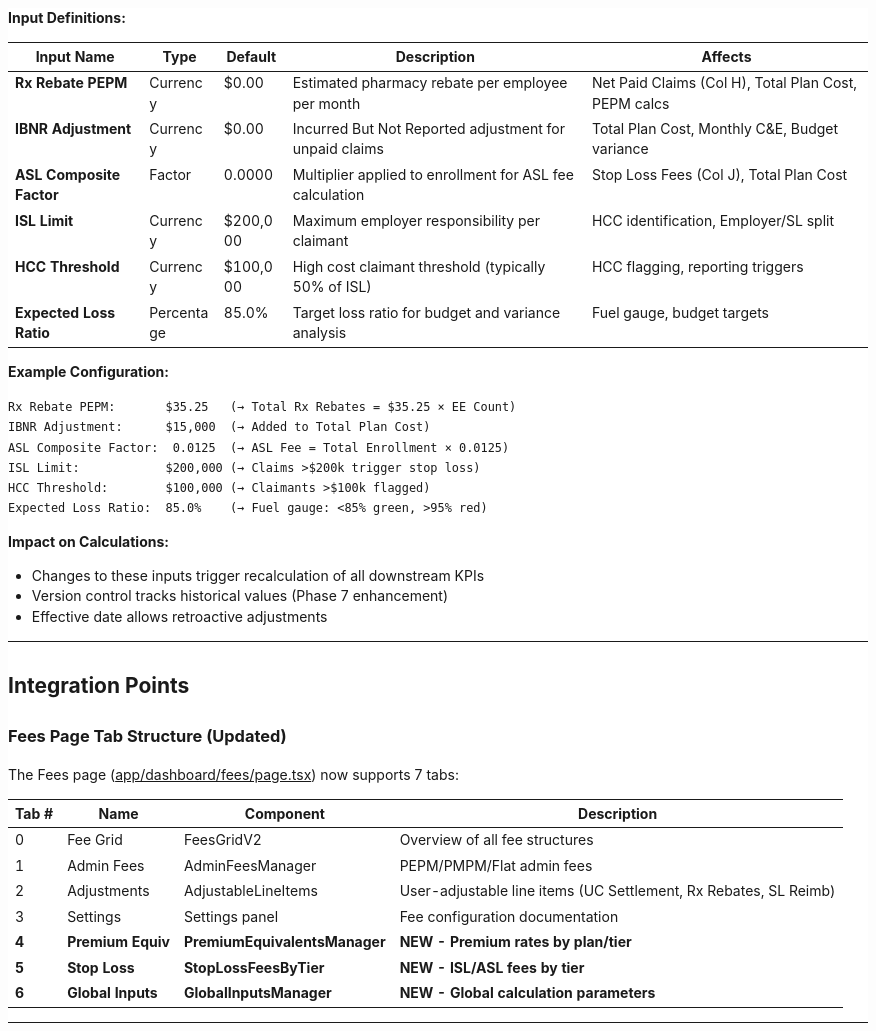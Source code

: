 **Input Definitions:**

| Input Name | Type | Default | Description | Affects |
|------------|------|---------|-------------|---------|
| **Rx Rebate PEPM** | Currency | $0.00 | Estimated pharmacy rebate per employee per month | Net Paid Claims (Col H), Total Plan Cost, PEPM calcs |
| **IBNR Adjustment** | Currency | $0.00 | Incurred But Not Reported adjustment for unpaid claims | Total Plan Cost, Monthly C&E, Budget variance |
| **ASL Composite Factor** | Factor | 0.0000 | Multiplier applied to enrollment for ASL fee calculation | Stop Loss Fees (Col J), Total Plan Cost |
| **ISL Limit** | Currency | $200,000 | Maximum employer responsibility per claimant | HCC identification, Employer/SL split |
| **HCC Threshold** | Currency | $100,000 | High cost claimant threshold (typically 50% of ISL) | HCC flagging, reporting triggers |
| **Expected Loss Ratio** | Percentage | 85.0% | Target loss ratio for budget and variance analysis | Fuel gauge, budget targets |

**Example Configuration:**
```
Rx Rebate PEPM:       $35.25   (→ Total Rx Rebates = $35.25 × EE Count)
IBNR Adjustment:      $15,000  (→ Added to Total Plan Cost)
ASL Composite Factor:  0.0125  (→ ASL Fee = Total Enrollment × 0.0125)
ISL Limit:            $200,000 (→ Claims >$200k trigger stop loss)
HCC Threshold:        $100,000 (→ Claimants >$100k flagged)
Expected Loss Ratio:  85.0%    (→ Fuel gauge: <85% green, >95% red)
```

**Impact on Calculations:**
- Changes to these inputs trigger recalculation of all downstream KPIs
- Version control tracks historical values (Phase 7 enhancement)
- Effective date allows retroactive adjustments

---

## Integration Points

### Fees Page Tab Structure (Updated)

The Fees page ([app/dashboard/fees/page.tsx](app/dashboard/fees/page.tsx)) now supports 7 tabs:

| Tab # | Name | Component | Description |
|-------|------|-----------|-------------|
| 0 | Fee Grid | FeesGridV2 | Overview of all fee structures |
| 1 | Admin Fees | AdminFeesManager | PEPM/PMPM/Flat admin fees |
| 2 | Adjustments | AdjustableLineItems | User-adjustable line items (UC Settlement, Rx Rebates, SL Reimb) |
| 3 | Settings | Settings panel | Fee configuration documentation |
| **4** | **Premium Equiv** | **PremiumEquivalentsManager** | **NEW - Premium rates by plan/tier** |
| **5** | **Stop Loss** | **StopLossFeesByTier** | **NEW - ISL/ASL fees by tier** |
| **6** | **Global Inputs** | **GlobalInputsManager** | **NEW - Global calculation parameters** |

---
